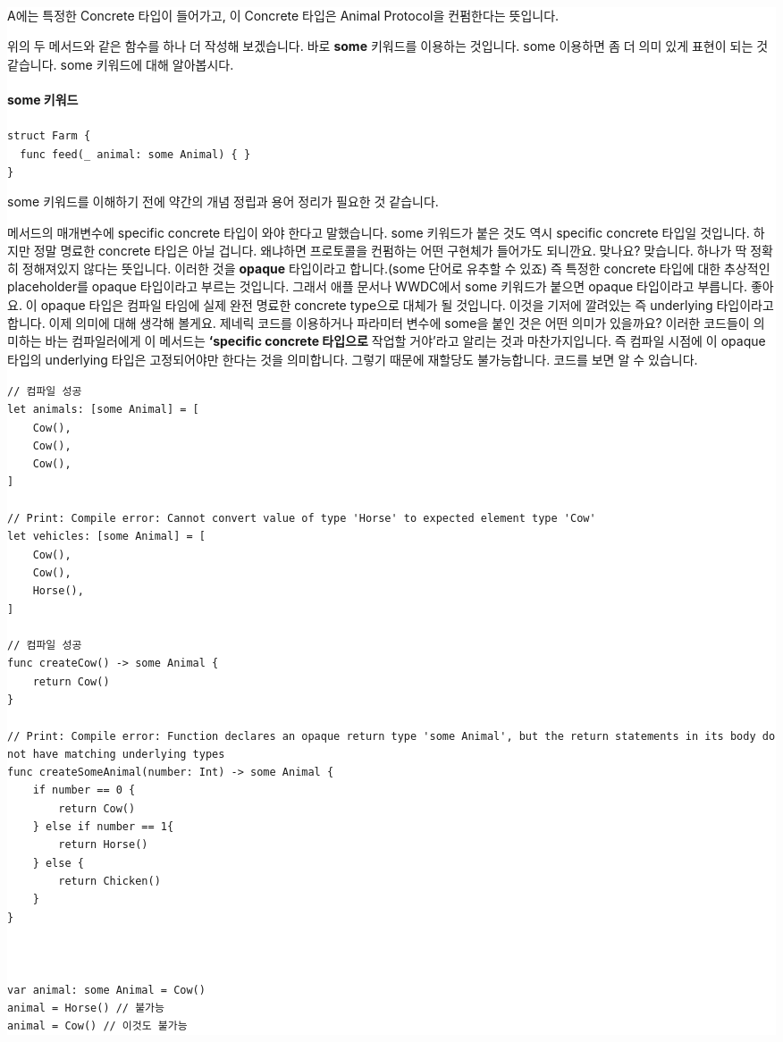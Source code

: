 A에는 특정한 Concrete 타입이 들어가고, 이 Concrete 타입은 Animal Protocol을 컨펌한다는 뜻입니다.

위의 두 메서드와 같은 함수를 하나 더 작성해 보겠습니다. 바로 **some** 키워드를 이용하는 것입니다. some 이용하면 좀 더 의미 있게 표현이 되는 것 같습니다. some 키워드에 대해 알아봅시다.

#### some 키워드

```
struct Farm {
  func feed(_ animal: some Animal) { }
}
```

some 키워드를 이해하기 전에 약간의 개념 정립과 용어 정리가 필요한 것 같습니다.

메서드의 매개변수에 specific concrete 타입이 와야 한다고 말했습니다. some 키워드가 붙은 것도 역시 specific concrete 타입일 것입니다. 하지만 정말 명료한 concrete 타입은 아닐 겁니다. 왜냐하면 프로토콜을 컨펌하는 어떤 구현체가 들어가도 되니깐요. 맞나요? 맞습니다. 하나가 딱 정확히 정해져있지 않다는 뜻입니다. 이러한 것을 **opaque** 타입이라고 합니다.(some 단어로 유추할 수 있죠) 즉 특정한 concrete 타입에 대한 추상적인 placeholder를 opaque 타입이라고 부르는 것입니다. 그래서 애플 문서나 WWDC에서 some 키워드가 붙으면 opaque 타입이라고 부릅니다. 좋아요. 이 opaque 타입은 컴파일 타임에 실제 완전 명료한 concrete type으로 대체가 될 것입니다. 이것을 기저에 깔려있는 즉 underlying 타입이라고 합니다. 이제 의미에 대해 생각해 볼게요. 제네릭 코드를 이용하거나 파라미터 변수에 some을 붙인 것은 어떤 의미가 있을까요? 이러한 코드들이 의미하는 바는 컴파일러에게 이 메서드는 **‘specific concrete 타입으로** 작업할 거야’라고 알리는 것과 마찬가지입니다. 즉 컴파일 시점에 이 opaque 타입의 underlying 타입은 고정되어야만 한다는 것을 의미합니다. 그렇기 때문에 재할당도 불가능합니다. 코드를 보면 알 수 있습니다.

```
// 컴파일 성공
let animals: [some Animal] = [
    Cow(),
    Cow(),
    Cow(),
]

// Print: Compile error: Cannot convert value of type 'Horse' to expected element type 'Cow'
let vehicles: [some Animal] = [
    Cow(),
    Cow(),
    Horse(),
]

// 컴파일 성공
func createCow() -> some Animal {
    return Cow()
}

// Print: Compile error: Function declares an opaque return type 'some Animal', but the return statements in its body do not have matching underlying types
func createSomeAnimal(number: Int) -> some Animal {
    if number == 0 {
        return Cow()
    } else if number == 1{
        return Horse()
    } else {
    	return Chicken()
    }
}



var animal: some Animal = Cow()
animal = Horse() // 불가능
animal = Cow() // 이것도 불가능
```
